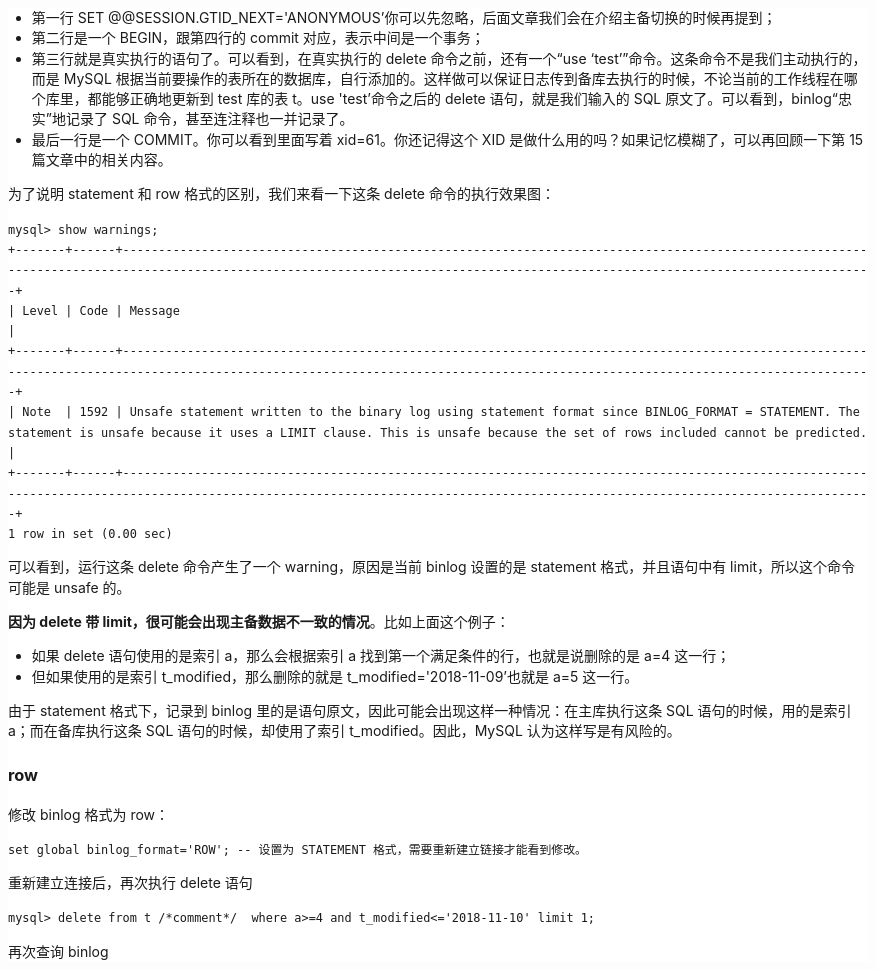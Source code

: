 

* 第一行 SET @@SESSION.GTID_NEXT='ANONYMOUS’你可以先忽略，后面文章我们会在介绍主备切换的时候再提到；
* 第二行是一个 BEGIN，跟第四行的 commit 对应，表示中间是一个事务；
* 第三行就是真实执行的语句了。可以看到，在真实执行的 delete 命令之前，还有一个“use ‘test’”命令。这条命令不是我们主动执行的，而是 MySQL 根据当前要操作的表所在的数据库，自行添加的。这样做可以保证日志传到备库去执行的时候，不论当前的工作线程在哪个库里，都能够正确地更新到 test 库的表 t。use 'test’命令之后的 delete 语句，就是我们输入的 SQL 原文了。可以看到，binlog“忠实”地记录了 SQL 命令，甚至连注释也一并记录了。
* 最后一行是一个 COMMIT。你可以看到里面写着 xid=61。你还记得这个 XID 是做什么用的吗？如果记忆模糊了，可以再回顾一下第 15 篇文章中的相关内容。

为了说明 statement 和 row 格式的区别，我们来看一下这条 delete 命令的执行效果图：

```mysql
mysql> show warnings;
+-------+------+---------------------------------------------------------------------------------------------------------------------------------------------------------------------------------------------------------------------------------+
| Level | Code | Message                                                                                                                                                                                                                         |
+-------+------+---------------------------------------------------------------------------------------------------------------------------------------------------------------------------------------------------------------------------------+
| Note  | 1592 | Unsafe statement written to the binary log using statement format since BINLOG_FORMAT = STATEMENT. The statement is unsafe because it uses a LIMIT clause. This is unsafe because the set of rows included cannot be predicted. |
+-------+------+---------------------------------------------------------------------------------------------------------------------------------------------------------------------------------------------------------------------------------+
1 row in set (0.00 sec)
```

可以看到，运行这条 delete 命令产生了一个 warning，原因是当前 binlog 设置的是 statement 格式，并且语句中有 limit，所以这个命令可能是 unsafe 的。

**因为 delete 带 limit，很可能会出现主备数据不一致的情况**。比如上面这个例子：

* 如果 delete 语句使用的是索引 a，那么会根据索引 a 找到第一个满足条件的行，也就是说删除的是 a=4 这一行；
* 但如果使用的是索引 t_modified，那么删除的就是 t_modified='2018-11-09’也就是 a=5 这一行。

由于 statement 格式下，记录到 binlog 里的是语句原文，因此可能会出现这样一种情况：在主库执行这条 SQL 语句的时候，用的是索引 a；而在备库执行这条 SQL 语句的时候，却使用了索引 t_modified。因此，MySQL 认为这样写是有风险的。



### row

修改 binlog 格式为 row：

```mysql
set global binlog_format='ROW'; -- 设置为 STATEMENT 格式，需要重新建立链接才能看到修改。
```

重新建立连接后，再次执行 delete 语句

```mysql
mysql> delete from t /*comment*/  where a>=4 and t_modified<='2018-11-10' limit 1;
```

再次查询 binlog
